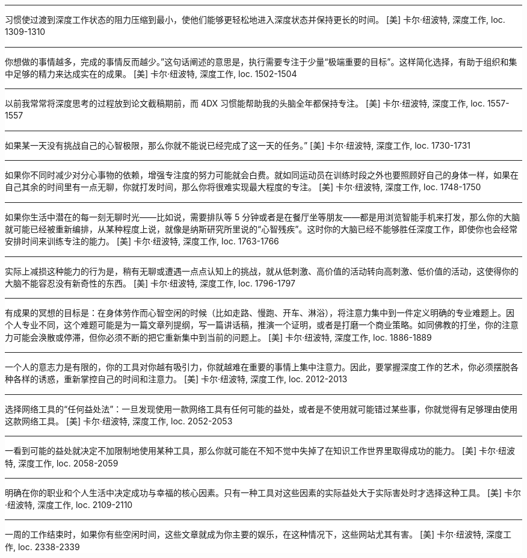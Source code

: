 --------------------------------------------------------------------------------
习惯使过渡到深度工作状态的阻力压缩到最小，使他们能够更轻松地进入深度状态并保持更长的时间。
[美] 卡尔·纽波特, 深度工作, loc. 1309-1310

--------------------------------------------------------------------------------
你想做的事情越多，完成的事情反而越少。”这句话阐述的意思是，执行需要专注于少量“极端重要的目标”。这样简化选择，有助于组织和集中足够的精力来达成实在的成果。
[美] 卡尔·纽波特, 深度工作, loc. 1502-1504

--------------------------------------------------------------------------------
以前我常常将深度思考的过程放到论文截稿期前，而 4DX 习惯能帮助我的头脑全年都保持专注。
[美] 卡尔·纽波特, 深度工作, loc. 1557-1557

--------------------------------------------------------------------------------
如果某一天没有挑战自己的心智极限，那么你就不能说已经完成了这一天的任务。”
[美] 卡尔·纽波特, 深度工作, loc. 1730-1731

--------------------------------------------------------------------------------
如果你不同时减少对分心事物的依赖，增强专注度的努力可能就会白费。就如同运动员在训练时段之外也要照顾好自己的身体一样，如果在自己其余的时间里有一点无聊，你就打发时间，那么你将很难实现最大程度的专注。
[美] 卡尔·纽波特, 深度工作, loc. 1748-1750

--------------------------------------------------------------------------------
如果你生活中潜在的每一刻无聊时光——比如说，需要排队等 5 分钟或者是在餐厅坐等朋友——都是用浏览智能手机来打发，那么你的大脑就可能已经被重新编排，从某种程度上说，就像是纳斯研究所里说的“心智残疾”。这时你的大脑已经不能够胜任深度工作，即使你也会经常安排时间来训练专注的能力。
[美] 卡尔·纽波特, 深度工作, loc. 1763-1766

--------------------------------------------------------------------------------
实际上减损这种能力的行为是，稍有无聊或遭遇一点点认知上的挑战，就从低刺激、高价值的活动转向高刺激、低价值的活动，这使得你的大脑不能容忍没有新奇性的东西。
[美] 卡尔·纽波特, 深度工作, loc. 1796-1797

--------------------------------------------------------------------------------
有成果的冥想的目标是：在身体劳作而心智空闲的时候（比如走路、慢跑、开车、淋浴），将注意力集中到一件定义明确的专业难题上。因个人专业不同，这个难题可能是为一篇文章列提纲，写一篇讲话稿，推演一个证明，或者是打磨一个商业策略。如同佛教的打坐，你的注意力可能会涣散或停滞，但你必须不断的把它重新集中到当前的问题上。
[美] 卡尔·纽波特, 深度工作, loc. 1886-1889

--------------------------------------------------------------------------------
一个人的意志力是有限的，你的工具对你越有吸引力，你就越难在重要的事情上集中注意力。因此，要掌握深度工作的艺术，你必须摆脱各种各样的诱惑，重新掌控自己的时间和注意力。
[美] 卡尔·纽波特, 深度工作, loc. 2012-2013

--------------------------------------------------------------------------------
选择网络工具的“任何益处法”：一旦发现使用一款网络工具有任何可能的益处，或者是不使用就可能错过某些事，你就觉得有足够理由使用这款网络工具。
[美] 卡尔·纽波特, 深度工作, loc. 2052-2053

--------------------------------------------------------------------------------
一看到可能的益处就决定不加限制地使用某种工具，那么你就可能在不知不觉中失掉了在知识工作世界里取得成功的能力。
[美] 卡尔·纽波特, 深度工作, loc. 2058-2059

--------------------------------------------------------------------------------
明确在你的职业和个人生活中决定成功与幸福的核心因素。只有一种工具对这些因素的实际益处大于实际害处时才选择这种工具。
[美] 卡尔·纽波特, 深度工作, loc. 2109-2110

--------------------------------------------------------------------------------
一周的工作结束时，如果你有些空闲时间，这些文章就成为你主要的娱乐，在这种情况下，这些网站尤其有害。
[美] 卡尔·纽波特, 深度工作, loc. 2338-2339
